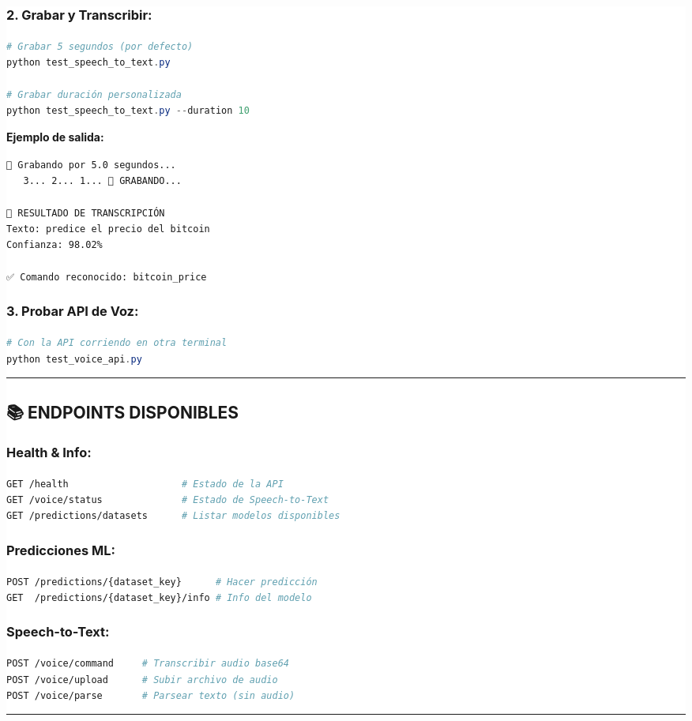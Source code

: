 ### **2. Grabar y Transcribir:**
```powershell
# Grabar 5 segundos (por defecto)
python test_speech_to_text.py

# Grabar duración personalizada
python test_speech_to_text.py --duration 10
```

**Ejemplo de salida:**
```
🎤 Grabando por 5.0 segundos...
   3... 2... 1... 🔴 GRABANDO...

📝 RESULTADO DE TRANSCRIPCIÓN
Texto: predice el precio del bitcoin
Confianza: 98.02%

✅ Comando reconocido: bitcoin_price
```

### **3. Probar API de Voz:**
```powershell
# Con la API corriendo en otra terminal
python test_voice_api.py
```

---

## 📚 **ENDPOINTS DISPONIBLES**

### **Health & Info:**
```bash
GET /health                    # Estado de la API
GET /voice/status              # Estado de Speech-to-Text
GET /predictions/datasets      # Listar modelos disponibles
```

### **Predicciones ML:**
```bash
POST /predictions/{dataset_key}      # Hacer predicción
GET  /predictions/{dataset_key}/info # Info del modelo
```

### **Speech-to-Text:**
```bash
POST /voice/command     # Transcribir audio base64
POST /voice/upload      # Subir archivo de audio
POST /voice/parse       # Parsear texto (sin audio)
```

---
